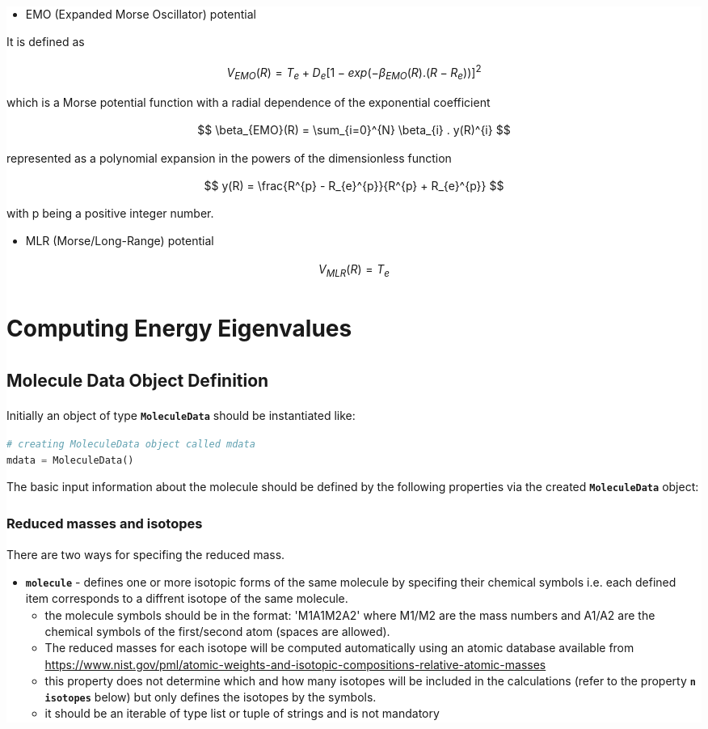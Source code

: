    - EMO (Expanded Morse Oscillator) potential

  It is defined as

  $$ 
  V_{EMO}(R) = T_{e} + D_{e}[1 - exp(-\beta_{EMO}(R).(R-R_{e}))]^{2} 
  $$

  which is a Morse potential function with a radial dependence of the exponential coefficient

  $$
  \beta_{EMO}(R) = \sum_{i=0}^{N} \beta_{i} . y(R)^{i}
  $$

  represented as a polynomial expansion in the powers of the dimensionless function

  $$
  y(R) = \frac{R^{p} - R_{e}^{p}}{R^{p} + R_{e}^{p}}
  $$

  with p being a positive integer number.

   - MLR (Morse/Long-Range) potential

$$
V_{MLR}(R) = T_{e}
$$

# Computing Energy Eigenvalues

## Molecule Data Object Definition

Initially an object of type **```MoleculeData```** should be instantiated like:

```python
# creating MoleculeData object called mdata
mdata = MoleculeData()
```

The basic input information about the molecule should be defined by the following properties via the created **```MoleculeData```** object:


### Reduced masses and isotopes

There are two ways for specifing the reduced mass.

- **```molecule```** - defines one or more isotopic forms of the same molecule by specifing their chemical symbols i.e. each defined item corresponds to a diffrent isotope of the same molecule.
  - the molecule symbols should be in the format: 'M1A1M2A2' where M1/M2 are the mass numbers and A1/A2 are the chemical symbols of the first/second atom (spaces are allowed).
  - The reduced masses for each isotope will be computed automatically using an atomic database available from https://www.nist.gov/pml/atomic-weights-and-isotopic-compositions-relative-atomic-masses
  - this property does not determine which and how many isotopes will be included in the calculations (refer to the property **```nisotopes```** below) but only defines the isotopes by the symbols.
  - it should be an iterable of type list or tuple of strings and is not mandatory
